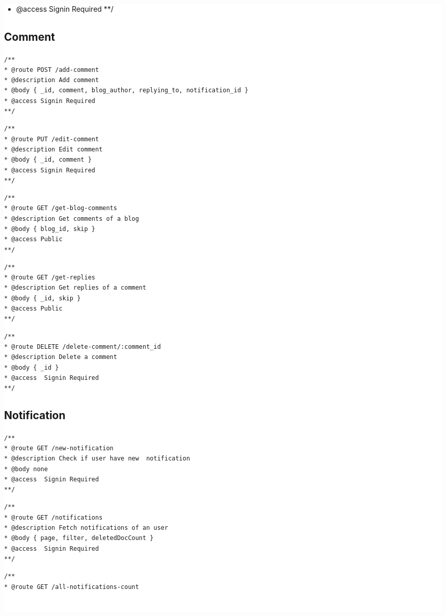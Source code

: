* @access Signin Required
**/</span>
</code></pre>
<h2 id="comment">Comment</h2>
<pre class=" language-javascript"><code class="prism  language-javascript"><span class="token comment">/**  
* @route POST /add-comment
* @description Add comment
* @body { _id, comment, blog_author, replying_to, notification_id }
* @access Signin Required
**/</span>
</code></pre>
<pre class=" language-javascript"><code class="prism  language-javascript"><span class="token comment">/**  
* @route PUT /edit-comment
* @description Edit comment
* @body { _id, comment }
* @access Signin Required
**/</span>
</code></pre>
<pre class=" language-javascript"><code class="prism  language-javascript"><span class="token comment">/**  
* @route GET /get-blog-comments
* @description Get comments of a blog
* @body { blog_id, skip }
* @access Public
**/</span>
</code></pre>
<pre class=" language-javascript"><code class="prism  language-javascript"><span class="token comment">/**  
* @route GET /get-replies
* @description Get replies of a comment
* @body { _id, skip }
* @access Public
**/</span>
</code></pre>
<pre class=" language-javascript"><code class="prism  language-javascript"><span class="token comment">/**  
* @route DELETE /delete-comment/:comment_id 
* @description Delete a comment
* @body { _id }
* @access  Signin Required
**/</span>
</code></pre>
<h2 id="notification-1">Notification</h2>
<pre class=" language-javascript"><code class="prism  language-javascript"><span class="token comment">/**  
* @route GET /new-notification
* @description Check if user have new  notification
* @body none
* @access  Signin Required
**/</span>
</code></pre>
<pre class=" language-javascript"><code class="prism  language-javascript"><span class="token comment">/**  
* @route GET /notifications
* @description Fetch notifications of an user
* @body { page, filter, deletedDocCount }
* @access  Signin Required
**/</span>
</code></pre>
<pre class=" language-javascript"><code class="prism  language-javascript"><span class="token comment">/**  
* @route GET /all-notifications-count
